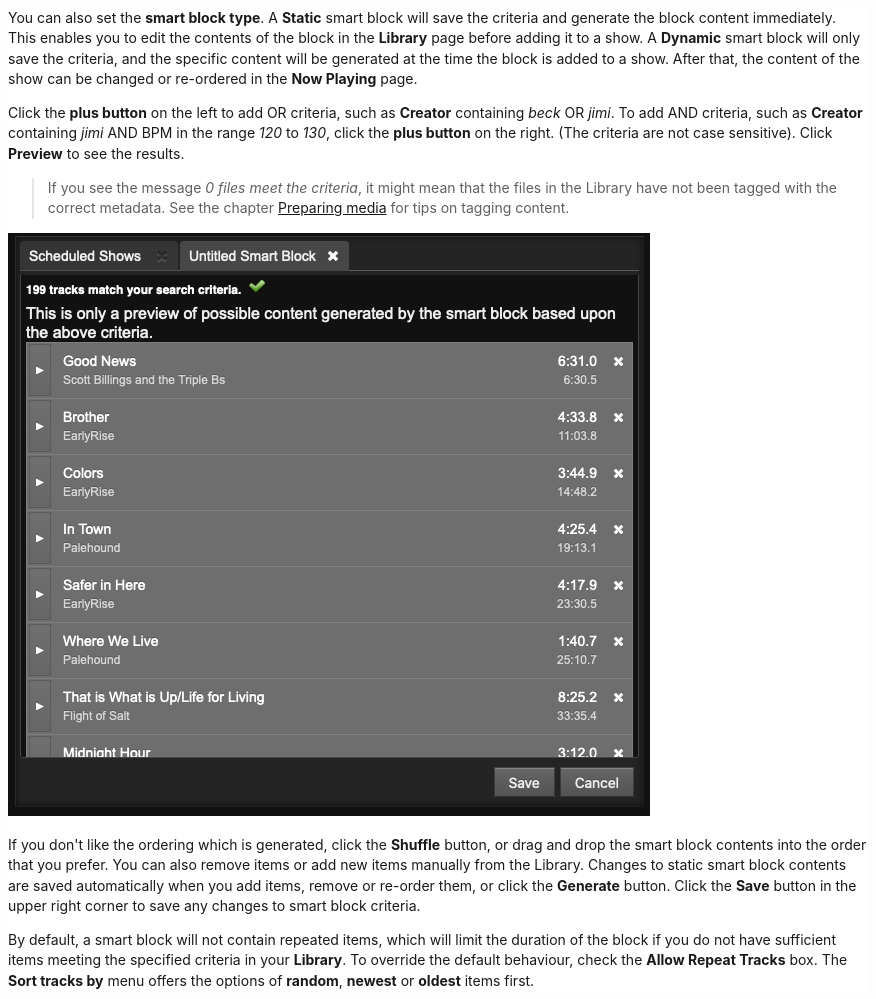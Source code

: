You can also set the **smart block type**. A **Static** smart block will save the criteria and generate the block content immediately. This enables you to edit the contents of the block in the **Library** page before adding it to a show. A **Dynamic** smart block will only save the criteria, and the specific content will be generated at the time the block is added to a show. After that, the content of the show can be changed or re-ordered in the **Now Playing** page. 

Click the **plus button** on the left to add OR criteria, such as **Creator** containing *beck* OR *jimi*. To add AND criteria, such as **Creator** containing *jimi* AND BPM in the range *120* to *130*, click the **plus button** on the right. (The criteria are not case sensitive). Click **Preview** to see the results.

> If you see the message *0 files meet the criteria*, it might mean that the files in the Library have not been tagged with the correct metadata. See the chapter [Preparing media](preparing-media) for tips on tagging content.

![](img/Smartblock-content.png)

If you don't like the ordering which is generated, click the **Shuffle** button, or drag and drop the smart block contents into the order that you prefer. You can also remove items or add new items manually from the Library. Changes to static smart block contents are saved automatically when you add items, remove or re-order them, or click the **Generate** button. Click the **Save** button in the upper right corner to save any changes to smart block criteria.

By default, a smart block will not contain repeated items, which will limit the duration of the block if you do not have sufficient items meeting the specified criteria in your **Library**. To override the default behaviour, check the **Allow Repeat Tracks** box. The **Sort tracks by** menu offers the options of **random**, **newest** or **oldest** items first.
